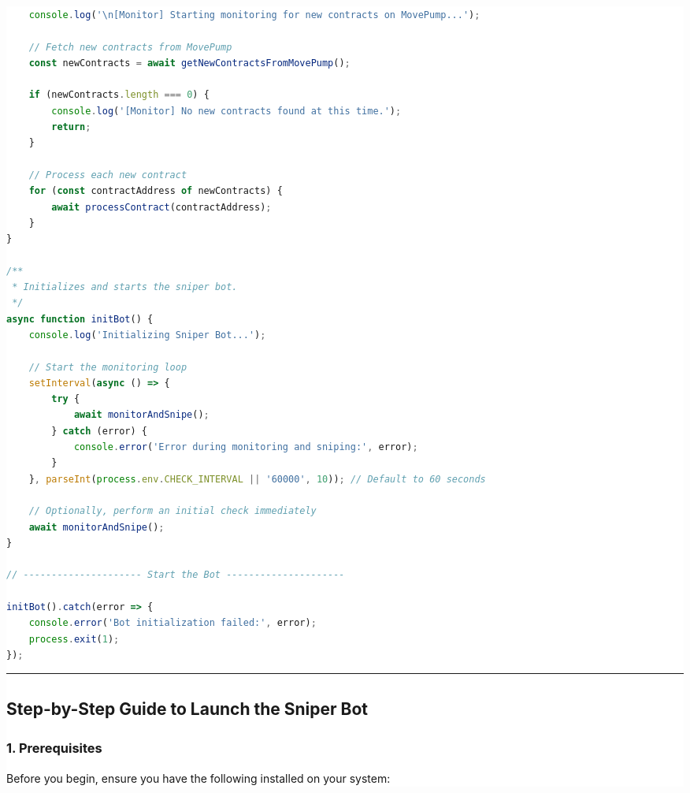 ```typescript
    console.log('\n[Monitor] Starting monitoring for new contracts on MovePump...');

    // Fetch new contracts from MovePump
    const newContracts = await getNewContractsFromMovePump();

    if (newContracts.length === 0) {
        console.log('[Monitor] No new contracts found at this time.');
        return;
    }

    // Process each new contract
    for (const contractAddress of newContracts) {
        await processContract(contractAddress);
    }
}

/**
 * Initializes and starts the sniper bot.
 */
async function initBot() {
    console.log('Initializing Sniper Bot...');

    // Start the monitoring loop
    setInterval(async () => {
        try {
            await monitorAndSnipe();
        } catch (error) {
            console.error('Error during monitoring and sniping:', error);
        }
    }, parseInt(process.env.CHECK_INTERVAL || '60000', 10)); // Default to 60 seconds

    // Optionally, perform an initial check immediately
    await monitorAndSnipe();
}

// --------------------- Start the Bot ---------------------

initBot().catch(error => {
    console.error('Bot initialization failed:', error);
    process.exit(1);
});
```

---

## **Step-by-Step Guide to Launch the Sniper Bot**

### **1. Prerequisites**

Before you begin, ensure you have the following installed on your system:
